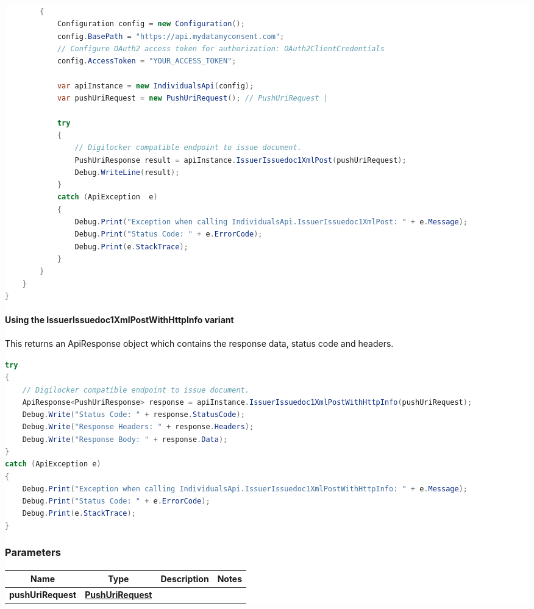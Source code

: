 ```csharp
        {
            Configuration config = new Configuration();
            config.BasePath = "https://api.mydatamyconsent.com";
            // Configure OAuth2 access token for authorization: OAuth2ClientCredentials
            config.AccessToken = "YOUR_ACCESS_TOKEN";

            var apiInstance = new IndividualsApi(config);
            var pushUriRequest = new PushUriRequest(); // PushUriRequest | 

            try
            {
                // Digilocker compatible endpoint to issue document.
                PushUriResponse result = apiInstance.IssuerIssuedoc1XmlPost(pushUriRequest);
                Debug.WriteLine(result);
            }
            catch (ApiException  e)
            {
                Debug.Print("Exception when calling IndividualsApi.IssuerIssuedoc1XmlPost: " + e.Message);
                Debug.Print("Status Code: " + e.ErrorCode);
                Debug.Print(e.StackTrace);
            }
        }
    }
}
```

#### Using the IssuerIssuedoc1XmlPostWithHttpInfo variant
This returns an ApiResponse object which contains the response data, status code and headers.

```csharp
try
{
    // Digilocker compatible endpoint to issue document.
    ApiResponse<PushUriResponse> response = apiInstance.IssuerIssuedoc1XmlPostWithHttpInfo(pushUriRequest);
    Debug.Write("Status Code: " + response.StatusCode);
    Debug.Write("Response Headers: " + response.Headers);
    Debug.Write("Response Body: " + response.Data);
}
catch (ApiException e)
{
    Debug.Print("Exception when calling IndividualsApi.IssuerIssuedoc1XmlPostWithHttpInfo: " + e.Message);
    Debug.Print("Status Code: " + e.ErrorCode);
    Debug.Print(e.StackTrace);
}
```

### Parameters

| Name | Type | Description | Notes |
|------|------|-------------|-------|
| **pushUriRequest** | [**PushUriRequest**](PushUriRequest.md) |  |  |
